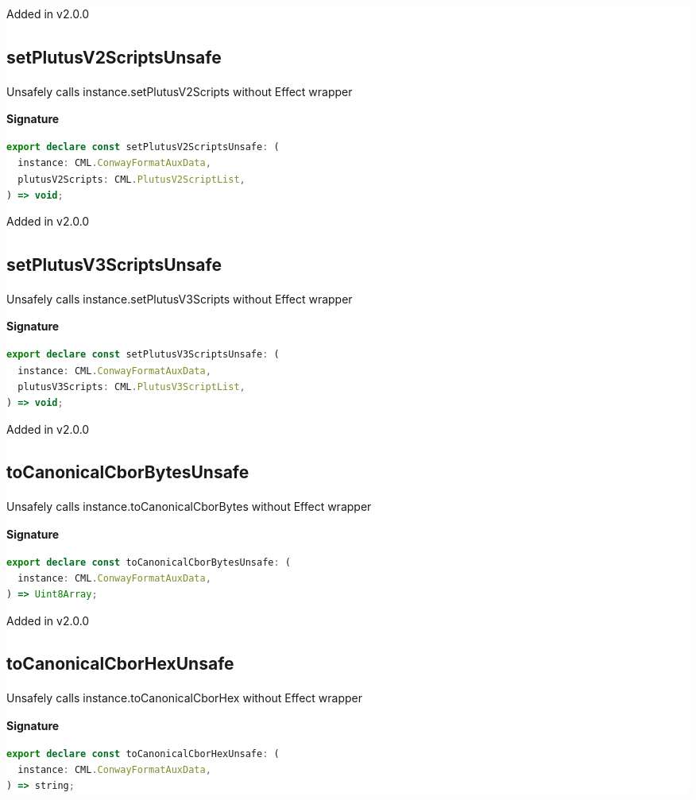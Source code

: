 Added in v2.0.0

## setPlutusV2ScriptsUnsafe

Unsafely calls instance.setPlutusV2Scripts without Effect wrapper

**Signature**

```ts
export declare const setPlutusV2ScriptsUnsafe: (
  instance: CML.ConwayFormatAuxData,
  plutusV2Scripts: CML.PlutusV2ScriptList,
) => void;
```

Added in v2.0.0

## setPlutusV3ScriptsUnsafe

Unsafely calls instance.setPlutusV3Scripts without Effect wrapper

**Signature**

```ts
export declare const setPlutusV3ScriptsUnsafe: (
  instance: CML.ConwayFormatAuxData,
  plutusV3Scripts: CML.PlutusV3ScriptList,
) => void;
```

Added in v2.0.0

## toCanonicalCborBytesUnsafe

Unsafely calls instance.toCanonicalCborBytes without Effect wrapper

**Signature**

```ts
export declare const toCanonicalCborBytesUnsafe: (
  instance: CML.ConwayFormatAuxData,
) => Uint8Array;
```

Added in v2.0.0

## toCanonicalCborHexUnsafe

Unsafely calls instance.toCanonicalCborHex without Effect wrapper

**Signature**

```ts
export declare const toCanonicalCborHexUnsafe: (
  instance: CML.ConwayFormatAuxData,
) => string;
```
